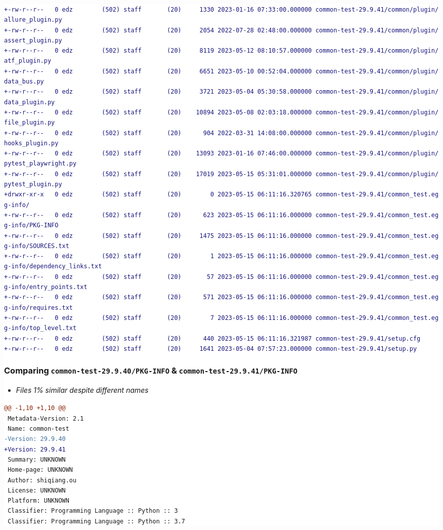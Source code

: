 ```diff
+-rw-r--r--   0 edz        (502) staff       (20)     1330 2023-01-16 07:33:00.000000 common-test-29.9.41/common/plugin/allure_plugin.py
+-rw-r--r--   0 edz        (502) staff       (20)     2054 2022-07-28 02:48:00.000000 common-test-29.9.41/common/plugin/assert_plugin.py
+-rw-r--r--   0 edz        (502) staff       (20)     8119 2023-05-12 08:10:57.000000 common-test-29.9.41/common/plugin/atf_plugin.py
+-rw-r--r--   0 edz        (502) staff       (20)     6651 2023-05-10 00:52:04.000000 common-test-29.9.41/common/plugin/data_bus.py
+-rw-r--r--   0 edz        (502) staff       (20)     3721 2023-05-04 05:30:58.000000 common-test-29.9.41/common/plugin/data_plugin.py
+-rw-r--r--   0 edz        (502) staff       (20)    10894 2023-05-08 02:03:18.000000 common-test-29.9.41/common/plugin/file_plugin.py
+-rw-r--r--   0 edz        (502) staff       (20)      904 2022-03-31 14:08:00.000000 common-test-29.9.41/common/plugin/hooks_plugin.py
+-rw-r--r--   0 edz        (502) staff       (20)    13093 2023-01-16 07:46:00.000000 common-test-29.9.41/common/plugin/pytest_playwright.py
+-rw-r--r--   0 edz        (502) staff       (20)    17019 2023-05-15 05:31:01.000000 common-test-29.9.41/common/plugin/pytest_plugin.py
+drwxr-xr-x   0 edz        (502) staff       (20)        0 2023-05-15 06:11:16.320765 common-test-29.9.41/common_test.egg-info/
+-rw-r--r--   0 edz        (502) staff       (20)      623 2023-05-15 06:11:16.000000 common-test-29.9.41/common_test.egg-info/PKG-INFO
+-rw-r--r--   0 edz        (502) staff       (20)     1475 2023-05-15 06:11:16.000000 common-test-29.9.41/common_test.egg-info/SOURCES.txt
+-rw-r--r--   0 edz        (502) staff       (20)        1 2023-05-15 06:11:16.000000 common-test-29.9.41/common_test.egg-info/dependency_links.txt
+-rw-r--r--   0 edz        (502) staff       (20)       57 2023-05-15 06:11:16.000000 common-test-29.9.41/common_test.egg-info/entry_points.txt
+-rw-r--r--   0 edz        (502) staff       (20)      571 2023-05-15 06:11:16.000000 common-test-29.9.41/common_test.egg-info/requires.txt
+-rw-r--r--   0 edz        (502) staff       (20)        7 2023-05-15 06:11:16.000000 common-test-29.9.41/common_test.egg-info/top_level.txt
+-rw-r--r--   0 edz        (502) staff       (20)      440 2023-05-15 06:11:16.321987 common-test-29.9.41/setup.cfg
+-rw-r--r--   0 edz        (502) staff       (20)     1641 2023-05-04 07:57:23.000000 common-test-29.9.41/setup.py
```

### Comparing `common-test-29.9.40/PKG-INFO` & `common-test-29.9.41/PKG-INFO`

 * *Files 1% similar despite different names*

```diff
@@ -1,10 +1,10 @@
 Metadata-Version: 2.1
 Name: common-test
-Version: 29.9.40
+Version: 29.9.41
 Summary: UNKNOWN
 Home-page: UNKNOWN
 Author: shiqiang.ou
 License: UNKNOWN
 Platform: UNKNOWN
 Classifier: Programming Language :: Python :: 3
 Classifier: Programming Language :: Python :: 3.7
```
